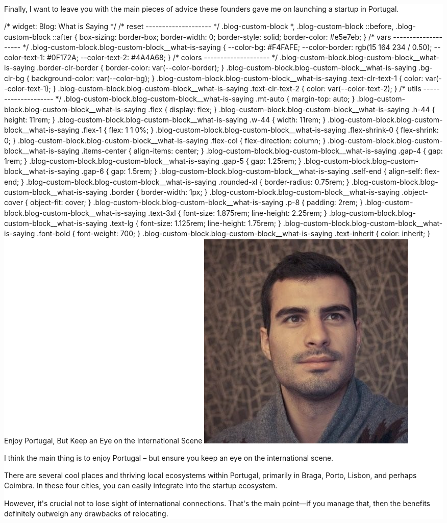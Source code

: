 Finally, I want to leave you with the main pieces of advice these founders gave me on launching a startup in Portugal.

/\* widget: Blog: What is Saying \*/ /\* reset -------------------- \*/ .blog-custom-block \*, .blog-custom-block ::before, .blog-custom-block ::after { box-sizing: border-box; border-width: 0; border-style: solid; border-color: #e5e7eb; } /\* vars -------------------- \*/ .blog-custom-block.blog-custom-block\_\_what-is-saying { --color-bg: #F4FAFE; --color-border: rgb(15 164 234 / 0.50); --color-text-1: #0F172A; --color-text-2: #4A4A68; } /\* colors -------------------- \*/ .blog-custom-block.blog-custom-block\_\_what-is-saying .border-clr-border { border-color: var(--color-border); } .blog-custom-block.blog-custom-block\_\_what-is-saying .bg-clr-bg { background-color: var(--color-bg); } .blog-custom-block.blog-custom-block\_\_what-is-saying .text-clr-text-1 { color: var(--color-text-1); } .blog-custom-block.blog-custom-block\_\_what-is-saying .text-clr-text-2 { color: var(--color-text-2); } /\* utils -------------------- \*/ .blog-custom-block.blog-custom-block\_\_what-is-saying .mt-auto { margin-top: auto; } .blog-custom-block.blog-custom-block\_\_what-is-saying .flex { display: flex; } .blog-custom-block.blog-custom-block\_\_what-is-saying .h-44 { height: 11rem; } .blog-custom-block.blog-custom-block\_\_what-is-saying .w-44 { width: 11rem; } .blog-custom-block.blog-custom-block\_\_what-is-saying .flex-1 { flex: 1 1 0%; } .blog-custom-block.blog-custom-block\_\_what-is-saying .flex-shrink-0 { flex-shrink: 0; } .blog-custom-block.blog-custom-block\_\_what-is-saying .flex-col { flex-direction: column; } .blog-custom-block.blog-custom-block\_\_what-is-saying .items-center { align-items: center; } .blog-custom-block.blog-custom-block\_\_what-is-saying .gap-4 { gap: 1rem; } .blog-custom-block.blog-custom-block\_\_what-is-saying .gap-5 { gap: 1.25rem; } .blog-custom-block.blog-custom-block\_\_what-is-saying .gap-6 { gap: 1.5rem; } .blog-custom-block.blog-custom-block\_\_what-is-saying .self-end { align-self: flex-end; } .blog-custom-block.blog-custom-block\_\_what-is-saying .rounded-xl { border-radius: 0.75rem; } .blog-custom-block.blog-custom-block\_\_what-is-saying .border { border-width: 1px; } .blog-custom-block.blog-custom-block\_\_what-is-saying .object-cover { object-fit: cover; } .blog-custom-block.blog-custom-block\_\_what-is-saying .p-8 { padding: 2rem; } .blog-custom-block.blog-custom-block\_\_what-is-saying .text-3xl { font-size: 1.875rem; line-height: 2.25rem; } .blog-custom-block.blog-custom-block\_\_what-is-saying .text-lg { font-size: 1.125rem; line-height: 1.75rem; } .blog-custom-block.blog-custom-block\_\_what-is-saying .font-bold { font-weight: 700; } .blog-custom-block.blog-custom-block\_\_what-is-saying .text-inherit { color: inherit; } Enjoy Portugal, But Keep an Eye on the International Scene ![Altar - What is Saying](images/FILIPE-Q-Startup-Founder-Nuada.jpeg)

I think the main thing is to enjoy Portugal – but ensure you keep an eye on the international scene.

There are several cool places and thriving local ecosystems within Portugal, primarily in Braga, Porto, Lisbon, and perhaps Coimbra. In these four cities, you can easily integrate into the startup ecosystem.

However, it's crucial not to lose sight of international connections. That's the main point—if you manage that, then the benefits definitely outweigh any drawbacks of relocating.

